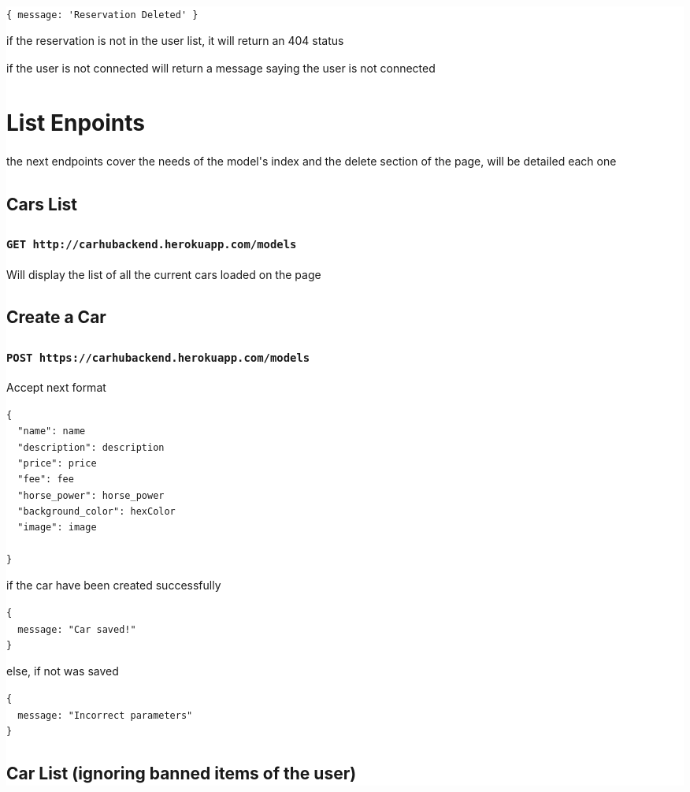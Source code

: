 ```
{ message: 'Reservation Deleted' }
```
if the reservation is not in the user list, it will return an 404 status

if the user is not connected will return a message saying the user is not connected

# List Enpoints

the next endpoints cover the needs of the model's index and the delete section of the page, will be detailed each one


## Cars List

### `GET http://carhubackend.herokuapp.com/models`

Will display the list of all the current cars loaded on the page

## Create a Car

### `POST https://carhubackend.herokuapp.com/models`

Accept next format
```
{
  "name": name
  "description": description
  "price": price
  "fee": fee
  "horse_power": horse_power
  "background_color": hexColor
  "image": image

}
```

if the car have been created successfully
```
{ 
  message: "Car saved!"
}
```
else, if not was saved
```
{ 
  message: "Incorrect parameters"
}
```

## Car List (ignoring banned items of the user)
